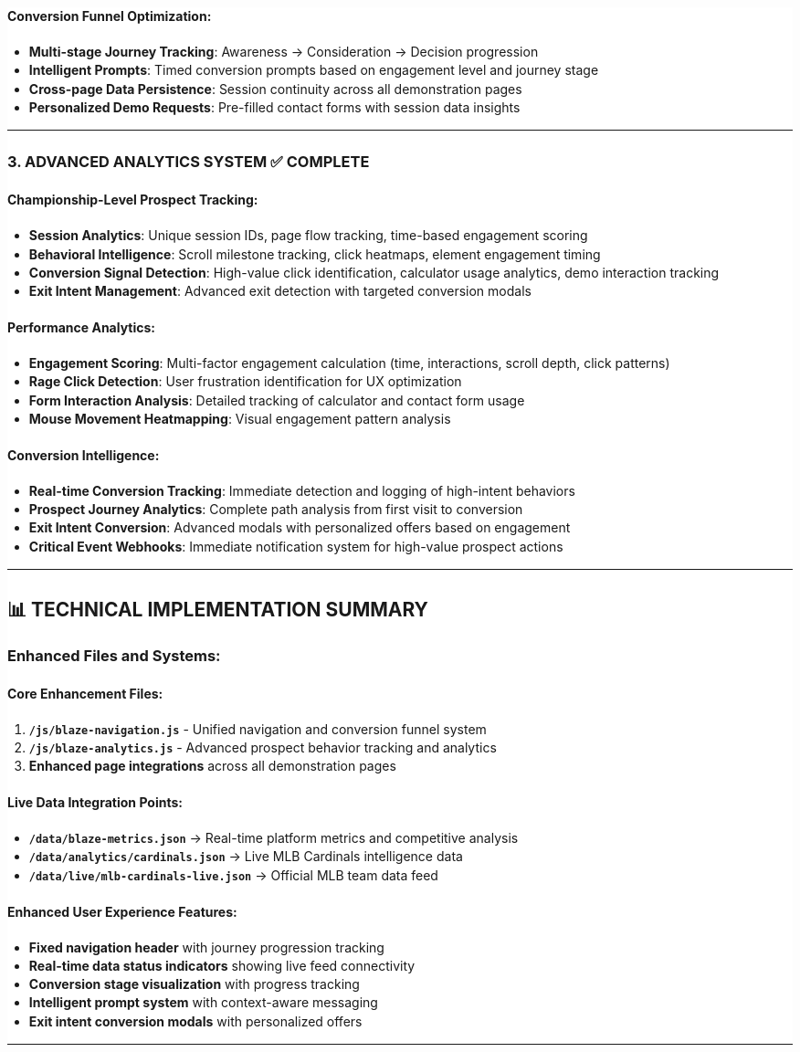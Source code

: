 #### **Conversion Funnel Optimization:**
- **Multi-stage Journey Tracking**: Awareness → Consideration → Decision progression
- **Intelligent Prompts**: Timed conversion prompts based on engagement level and journey stage
- **Cross-page Data Persistence**: Session continuity across all demonstration pages
- **Personalized Demo Requests**: Pre-filled contact forms with session data insights

---

### **3. ADVANCED ANALYTICS SYSTEM** ✅ COMPLETE

#### **Championship-Level Prospect Tracking:**
- **Session Analytics**: Unique session IDs, page flow tracking, time-based engagement scoring
- **Behavioral Intelligence**: Scroll milestone tracking, click heatmaps, element engagement timing
- **Conversion Signal Detection**: High-value click identification, calculator usage analytics, demo interaction tracking
- **Exit Intent Management**: Advanced exit detection with targeted conversion modals

#### **Performance Analytics:**
- **Engagement Scoring**: Multi-factor engagement calculation (time, interactions, scroll depth, click patterns)
- **Rage Click Detection**: User frustration identification for UX optimization
- **Form Interaction Analysis**: Detailed tracking of calculator and contact form usage
- **Mouse Movement Heatmapping**: Visual engagement pattern analysis

#### **Conversion Intelligence:**
- **Real-time Conversion Tracking**: Immediate detection and logging of high-intent behaviors
- **Prospect Journey Analytics**: Complete path analysis from first visit to conversion
- **Exit Intent Conversion**: Advanced modals with personalized offers based on engagement
- **Critical Event Webhooks**: Immediate notification system for high-value prospect actions

---

## 📊 **TECHNICAL IMPLEMENTATION SUMMARY**

### **Enhanced Files and Systems:**

#### **Core Enhancement Files:**
1. **`/js/blaze-navigation.js`** - Unified navigation and conversion funnel system
2. **`/js/blaze-analytics.js`** - Advanced prospect behavior tracking and analytics
3. **Enhanced page integrations** across all demonstration pages

#### **Live Data Integration Points:**
- **`/data/blaze-metrics.json`** → Real-time platform metrics and competitive analysis
- **`/data/analytics/cardinals.json`** → Live MLB Cardinals intelligence data
- **`/data/live/mlb-cardinals-live.json`** → Official MLB team data feed

#### **Enhanced User Experience Features:**
- **Fixed navigation header** with journey progression tracking
- **Real-time data status indicators** showing live feed connectivity
- **Conversion stage visualization** with progress tracking
- **Intelligent prompt system** with context-aware messaging
- **Exit intent conversion modals** with personalized offers

---